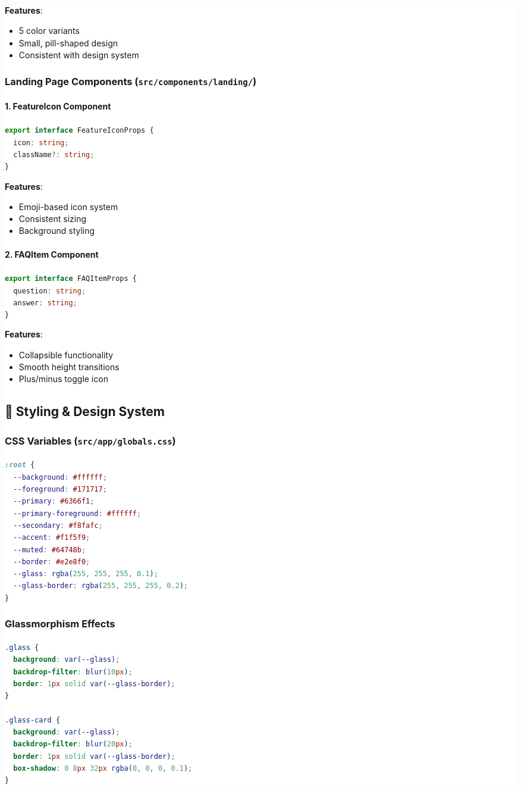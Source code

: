 **Features**:
- 5 color variants
- Small, pill-shaped design
- Consistent with design system

### Landing Page Components (`src/components/landing/`)

#### 1. FeatureIcon Component
```typescript
export interface FeatureIconProps {
  icon: string;
  className?: string;
}
```

**Features**:
- Emoji-based icon system
- Consistent sizing
- Background styling

#### 2. FAQItem Component
```typescript
export interface FAQItemProps {
  question: string;
  answer: string;
}
```

**Features**:
- Collapsible functionality
- Smooth height transitions
- Plus/minus toggle icon

## 🎨 Styling & Design System

### CSS Variables (`src/app/globals.css`)
```css
:root {
  --background: #ffffff;
  --foreground: #171717;
  --primary: #6366f1;
  --primary-foreground: #ffffff;
  --secondary: #f8fafc;
  --accent: #f1f5f9;
  --muted: #64748b;
  --border: #e2e8f0;
  --glass: rgba(255, 255, 255, 0.1);
  --glass-border: rgba(255, 255, 255, 0.2);
}
```

### Glassmorphism Effects
```css
.glass {
  background: var(--glass);
  backdrop-filter: blur(10px);
  border: 1px solid var(--glass-border);
}

.glass-card {
  background: var(--glass);
  backdrop-filter: blur(20px);
  border: 1px solid var(--glass-border);
  box-shadow: 0 8px 32px rgba(0, 0, 0, 0.1);
}
```